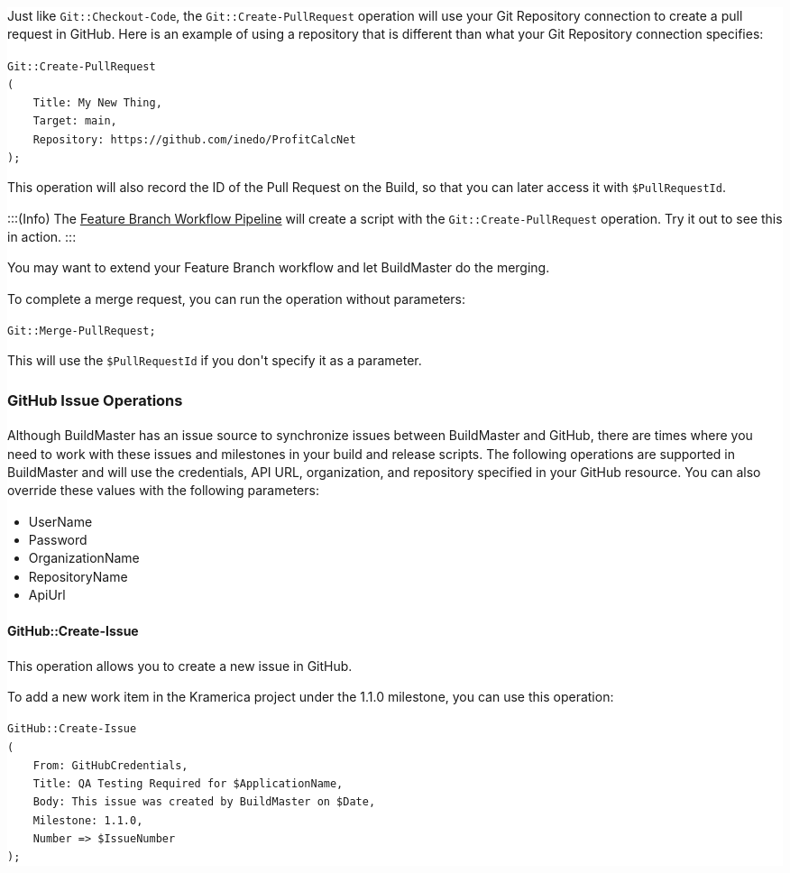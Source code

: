 Just like `Git::Checkout-Code`, the `Git::Create-PullRequest` operation will use your Git Repository connection to create a pull request in GitHub.  Here is an example of using a repository that is different than what your Git Repository connection specifies:

```
Git::Create-PullRequest
(
    Title: My New Thing,
    Target: main,
    Repository: https://github.com/inedo/ProfitCalcNet
);
```

This operation will also record the ID of the Pull Request on the Build, so that you can later access it with `$PullRequestId`.

:::(Info) 
The [Feature Branch Workflow Pipeline](/docs/buildmaster/builds-continuous-integration/buildmaster-ci-git-workflows/buildmaster-git-feature-branches) will create a script with the `Git::Create-PullRequest` operation. Try it out to see this in action.
:::

You may want to extend your Feature Branch workflow and let BuildMaster do the merging.

To complete a merge request, you can run the operation without parameters:
```
Git::Merge-PullRequest;
```

This will use the `$PullRequestId` if you don't specify it as a parameter.

### GitHub Issue Operations
Although BuildMaster has an issue source to synchronize issues between BuildMaster and GitHub, there are times where you need to work with these issues and milestones in your build and release scripts.  The following operations are supported in BuildMaster and will use the credentials, API URL, organization, and repository specified in your GitHub resource.  You can also override these values with the following parameters:
- UserName
- Password
- OrganizationName
- RepositoryName
- ApiUrl



#### GitHub::Create-Issue
This operation allows you to create a new issue in GitHub.

To add a new work item in the Kramerica project under the 1.1.0 milestone, you can use this operation:
```
GitHub::Create-Issue
(
    From: GitHubCredentials,
    Title: QA Testing Required for $ApplicationName,
    Body: This issue was created by BuildMaster on $Date,
    Milestone: 1.1.0,
    Number => $IssueNumber
);
```

